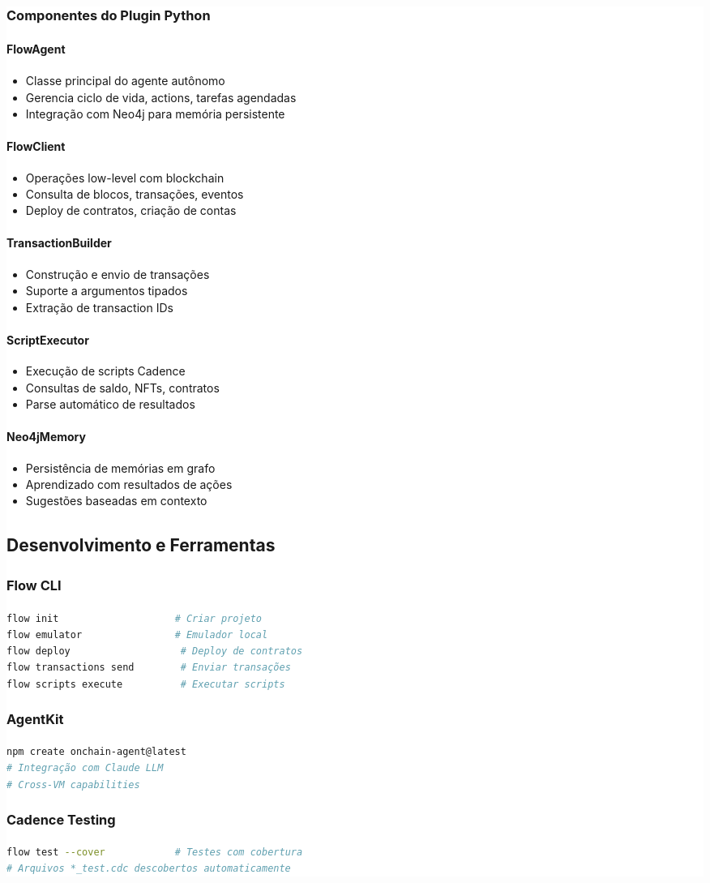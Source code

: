 ### Componentes do Plugin Python

#### FlowAgent
- Classe principal do agente autônomo
- Gerencia ciclo de vida, actions, tarefas agendadas
- Integração com Neo4j para memória persistente

#### FlowClient
- Operações low-level com blockchain
- Consulta de blocos, transações, eventos
- Deploy de contratos, criação de contas

#### TransactionBuilder
- Construção e envio de transações
- Suporte a argumentos tipados
- Extração de transaction IDs

#### ScriptExecutor
- Execução de scripts Cadence
- Consultas de saldo, NFTs, contratos
- Parse automático de resultados

#### Neo4jMemory
- Persistência de memórias em grafo
- Aprendizado com resultados de ações
- Sugestões baseadas em contexto

## Desenvolvimento e Ferramentas

### Flow CLI
```bash
flow init                    # Criar projeto
flow emulator                # Emulador local
flow deploy                   # Deploy de contratos
flow transactions send        # Enviar transações
flow scripts execute          # Executar scripts
```

### AgentKit
```bash
npm create onchain-agent@latest
# Integração com Claude LLM
# Cross-VM capabilities
```

### Cadence Testing
```bash
flow test --cover            # Testes com cobertura
# Arquivos *_test.cdc descobertos automaticamente
```
